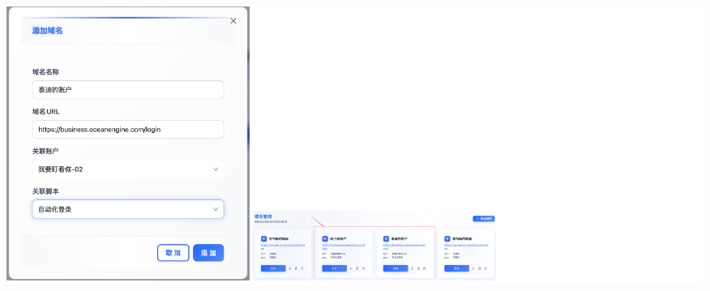 <img src="功能介绍图片/盯户助手-域名管理2.png" width="300" alt="域名管理2"/>
<img src="功能介绍图片/盯户助手-域名管理3.png" width="300" alt="域名管理3"/>